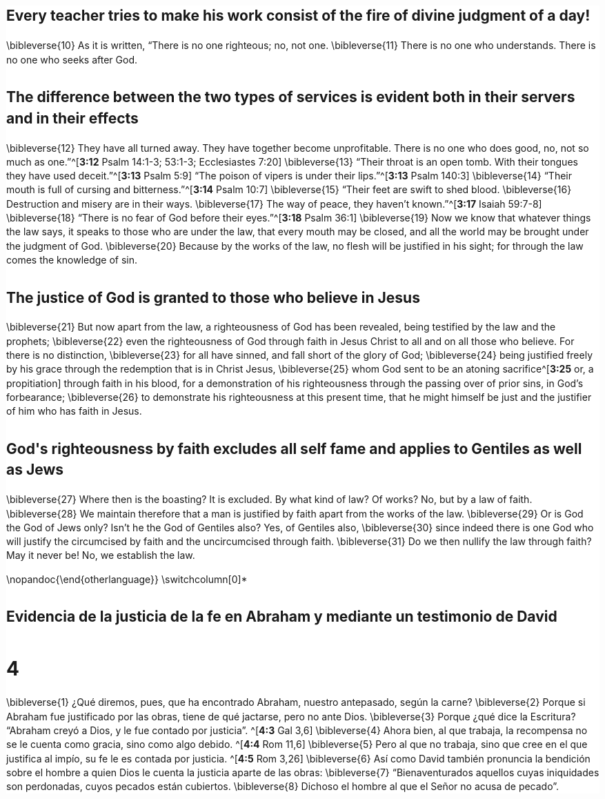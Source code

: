 ## Every teacher tries to make his work consist of the fire of divine judgment of a day!
\bibleverse{10} As it is written, “There is no one righteous; no, not one. \bibleverse{11} There is no one who understands. There is no one who seeks after God.

## The difference between the two types of services is evident both in their servers and in their effects
\bibleverse{12} They have all turned away. They have together become unprofitable. There is no one who does good, no, not so much as one.”^[**3:12** Psalm 14:1-3; 53:1-3; Ecclesiastes 7:20] \bibleverse{13} “Their throat is an open tomb. With their tongues they have used deceit.”^[**3:13** Psalm 5:9] “The poison of vipers is under their lips.”^[**3:13** Psalm 140:3] \bibleverse{14} “Their mouth is full of cursing and bitterness.”^[**3:14** Psalm 10:7] \bibleverse{15} “Their feet are swift to shed blood. \bibleverse{16} Destruction and misery are in their ways. \bibleverse{17} The way of peace, they haven’t known.”^[**3:17** Isaiah 59:7-8] \bibleverse{18} “There is no fear of God before their eyes.”^[**3:18** Psalm 36:1] \bibleverse{19} Now we know that whatever things the law says, it speaks to those who are under the law, that every mouth may be closed, and all the world may be brought under the judgment of God. \bibleverse{20} Because by the works of the law, no flesh will be justified in his sight; for through the law comes the knowledge of sin.

## The justice of God is granted to those who believe in Jesus
\bibleverse{21} But now apart from the law, a righteousness of God has been revealed, being testified by the law and the prophets; \bibleverse{22} even the righteousness of God through faith in Jesus Christ to all and on all those who believe. For there is no distinction, \bibleverse{23} for all have sinned, and fall short of the glory of God; \bibleverse{24} being justified freely by his grace through the redemption that is in Christ Jesus, \bibleverse{25} whom God sent to be an atoning sacrifice^[**3:25** or, a propitiation] through faith in his blood, for a demonstration of his righteousness through the passing over of prior sins, in God’s forbearance; \bibleverse{26} to demonstrate his righteousness at this present time, that he might himself be just and the justifier of him who has faith in Jesus.

## God's righteousness by faith excludes all self fame and applies to Gentiles as well as Jews
\bibleverse{27} Where then is the boasting? It is excluded. By what kind of law? Of works? No, but by a law of faith. \bibleverse{28} We maintain therefore that a man is justified by faith apart from the works of the law. \bibleverse{29} Or is God the God of Jews only? Isn’t he the God of Gentiles also? Yes, of Gentiles also, \bibleverse{30} since indeed there is one God who will justify the circumcised by faith and the uncircumcised through faith. \bibleverse{31} Do we then nullify the law through faith? May it never be! No, we establish the law. 

\nopandoc{\end{otherlanguage}}
\switchcolumn[0]*

## Evidencia de la justicia de la fe en Abraham y mediante un testimonio de David
# 4
\bibleverse{1} ¿Qué diremos, pues, que ha encontrado Abraham, nuestro antepasado, según la carne? \bibleverse{2} Porque si Abraham fue justificado por las obras, tiene de qué jactarse, pero no ante Dios. \bibleverse{3} Porque ¿qué dice la Escritura? “Abraham creyó a Dios, y le fue contado por justicia”. ^[**4:3** Gal 3,6] \bibleverse{4} Ahora bien, al que trabaja, la recompensa no se le cuenta como gracia, sino como algo debido. ^[**4:4** Rom 11,6] \bibleverse{5} Pero al que no trabaja, sino que cree en el que justifica al impío, su fe le es contada por justicia. ^[**4:5** Rom 3,26] \bibleverse{6} Así como David también pronuncia la bendición sobre el hombre a quien Dios le cuenta la justicia aparte de las obras: \bibleverse{7} “Bienaventurados aquellos cuyas iniquidades son perdonadas, cuyos pecados están cubiertos. \bibleverse{8} Dichoso el hombre al que el Señor no acusa de pecado”.
